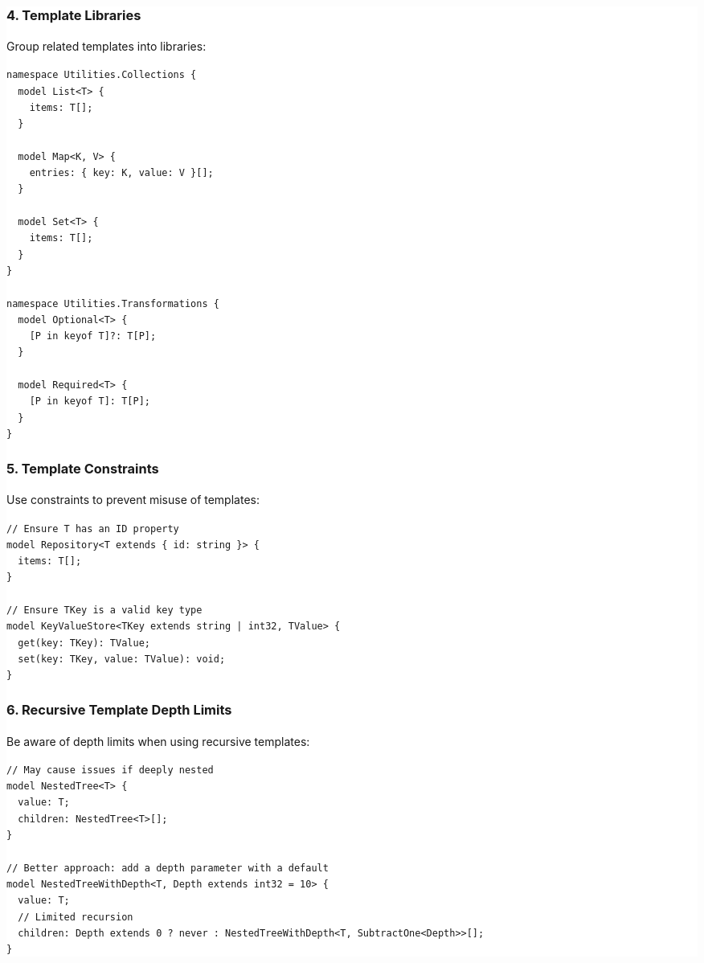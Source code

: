 ### 4. Template Libraries

Group related templates into libraries:

```typespec
namespace Utilities.Collections {
  model List<T> {
    items: T[];
  }

  model Map<K, V> {
    entries: { key: K, value: V }[];
  }

  model Set<T> {
    items: T[];
  }
}

namespace Utilities.Transformations {
  model Optional<T> {
    [P in keyof T]?: T[P];
  }

  model Required<T> {
    [P in keyof T]: T[P];
  }
}
```

### 5. Template Constraints

Use constraints to prevent misuse of templates:

```typespec
// Ensure T has an ID property
model Repository<T extends { id: string }> {
  items: T[];
}

// Ensure TKey is a valid key type
model KeyValueStore<TKey extends string | int32, TValue> {
  get(key: TKey): TValue;
  set(key: TKey, value: TValue): void;
}
```

### 6. Recursive Template Depth Limits

Be aware of depth limits when using recursive templates:

```typespec
// May cause issues if deeply nested
model NestedTree<T> {
  value: T;
  children: NestedTree<T>[];
}

// Better approach: add a depth parameter with a default
model NestedTreeWithDepth<T, Depth extends int32 = 10> {
  value: T;
  // Limited recursion
  children: Depth extends 0 ? never : NestedTreeWithDepth<T, SubtractOne<Depth>>[];
}
```


  [property in keyof T]: T[property];
  [property in keyof T as property extends K ? never : property]: T[property];
  [property in K]: T[property];